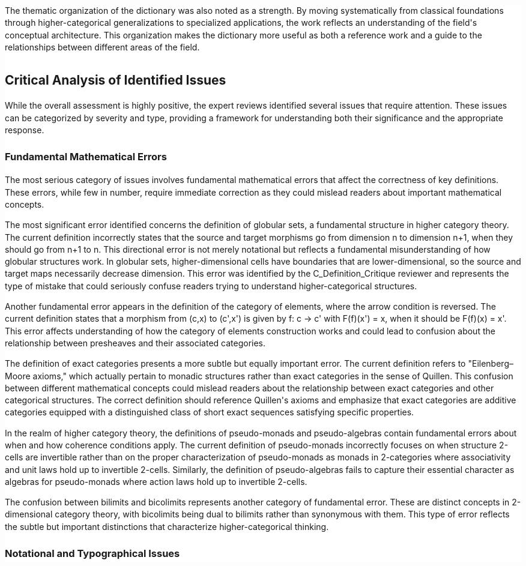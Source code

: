 The thematic organization of the dictionary was also noted as a strength. By moving systematically from classical foundations through higher-categorical generalizations to specialized applications, the work reflects an understanding of the field's conceptual architecture. This organization makes the dictionary more useful as both a reference work and a guide to the relationships between different areas of the field.

## Critical Analysis of Identified Issues

While the overall assessment is highly positive, the expert reviews identified several issues that require attention. These issues can be categorized by severity and type, providing a framework for understanding both their significance and the appropriate response.

### Fundamental Mathematical Errors

The most serious category of issues involves fundamental mathematical errors that affect the correctness of key definitions. These errors, while few in number, require immediate correction as they could mislead readers about important mathematical concepts.

The most significant error identified concerns the definition of globular sets, a fundamental structure in higher category theory. The current definition incorrectly states that the source and target morphisms go from dimension n to dimension n+1, when they should go from n+1 to n. This directional error is not merely notational but reflects a fundamental misunderstanding of how globular structures work. In globular sets, higher-dimensional cells have boundaries that are lower-dimensional, so the source and target maps necessarily decrease dimension. This error was identified by the C_Definition_Critique reviewer and represents the type of mistake that could seriously confuse readers trying to understand higher-categorical structures.

Another fundamental error appears in the definition of the category of elements, where the arrow condition is reversed. The current definition states that a morphism from (c,x) to (c',x') is given by f: c → c' with F(f)(x') = x, when it should be F(f)(x) = x'. This error affects understanding of how the category of elements construction works and could lead to confusion about the relationship between presheaves and their associated categories.

The definition of exact categories presents a more subtle but equally important error. The current definition refers to "Eilenberg–Moore axioms," which actually pertain to monadic structures rather than exact categories in the sense of Quillen. This confusion between different mathematical concepts could mislead readers about the relationship between exact categories and other categorical structures. The correct definition should reference Quillen's axioms and emphasize that exact categories are additive categories equipped with a distinguished class of short exact sequences satisfying specific properties.

In the realm of higher category theory, the definitions of pseudo-monads and pseudo-algebras contain fundamental errors about when and how coherence conditions apply. The current definition of pseudo-monads incorrectly focuses on when structure 2-cells are invertible rather than on the proper characterization of pseudo-monads as monads in 2-categories where associativity and unit laws hold up to invertible 2-cells. Similarly, the definition of pseudo-algebras fails to capture their essential character as algebras for pseudo-monads where action laws hold up to invertible 2-cells.

The confusion between bilimits and bicolimits represents another category of fundamental error. These are distinct concepts in 2-dimensional category theory, with bicolimits being dual to bilimits rather than synonymous with them. This type of error reflects the subtle but important distinctions that characterize higher-categorical thinking.

### Notational and Typographical Issues
